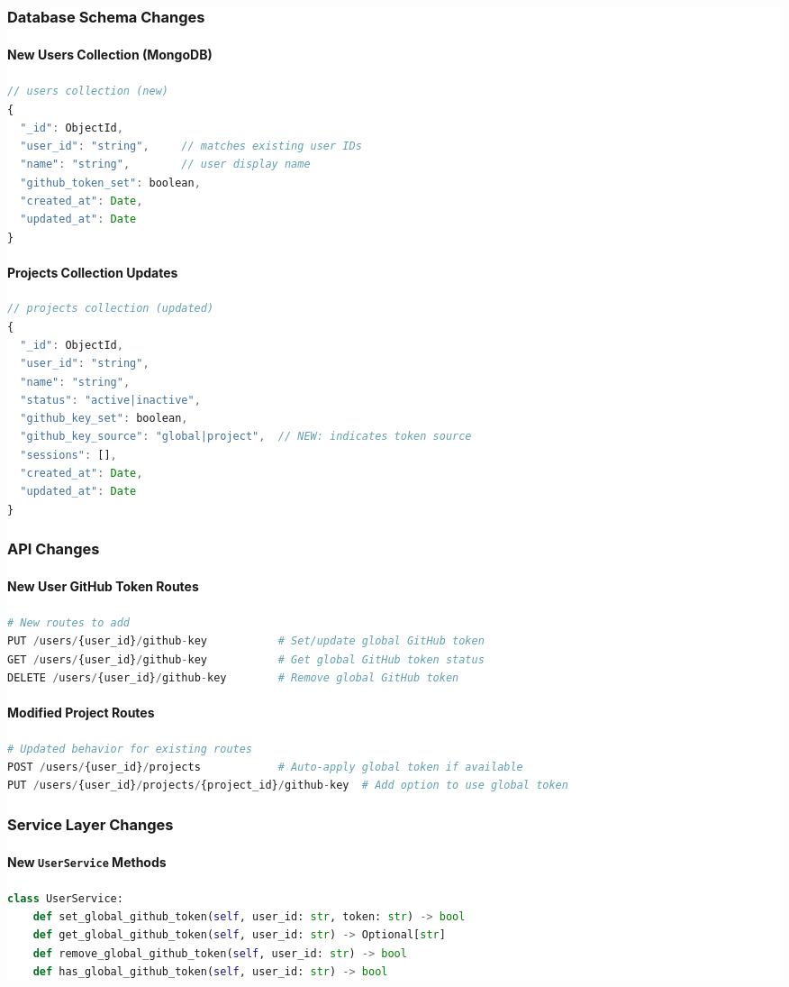 ### Database Schema Changes

#### New Users Collection (MongoDB)
```javascript
// users collection (new)
{
  "_id": ObjectId,
  "user_id": "string",     // matches existing user IDs
  "name": "string",        // user display name
  "github_token_set": boolean,
  "created_at": Date,
  "updated_at": Date
}
```

#### Projects Collection Updates
```javascript
// projects collection (updated)
{
  "_id": ObjectId,
  "user_id": "string",
  "name": "string",
  "status": "active|inactive", 
  "github_key_set": boolean,
  "github_key_source": "global|project",  // NEW: indicates token source
  "sessions": [],
  "created_at": Date,
  "updated_at": Date
}
```

### API Changes

#### New User GitHub Token Routes
```python
# New routes to add
PUT /users/{user_id}/github-key           # Set/update global GitHub token
GET /users/{user_id}/github-key           # Get global GitHub token status  
DELETE /users/{user_id}/github-key        # Remove global GitHub token
```

#### Modified Project Routes
```python
# Updated behavior for existing routes
POST /users/{user_id}/projects            # Auto-apply global token if available
PUT /users/{user_id}/projects/{project_id}/github-key  # Add option to use global token
```

### Service Layer Changes

#### New `UserService` Methods
```python
class UserService:
    def set_global_github_token(self, user_id: str, token: str) -> bool
    def get_global_github_token(self, user_id: str) -> Optional[str] 
    def remove_global_github_token(self, user_id: str) -> bool
    def has_global_github_token(self, user_id: str) -> bool
```
